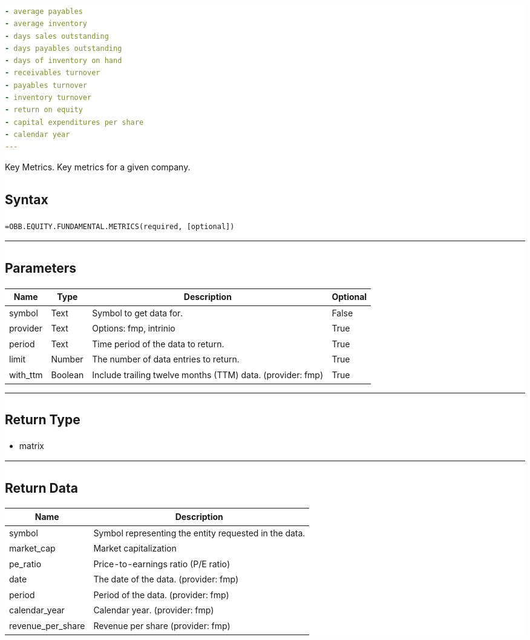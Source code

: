 ```yaml
- average payables
- average inventory
- days sales outstanding
- days payables outstanding
- days of inventory on hand
- receivables turnover
- payables turnover
- inventory turnover
- return on equity
- capital expenditures per share
- calendar year
---
```




Key Metrics. Key metrics for a given company.

## Syntax

```excel wordwrap
=OBB.EQUITY.FUNDAMENTAL.METRICS(required, [optional])
```

---

## Parameters

| Name | Type | Description | Optional |
| ---- | ---- | ----------- | -------- |
| symbol | Text | Symbol to get data for. | False |
| provider | Text | Options: fmp, intrinio | True |
| period | Text | Time period of the data to return. | True |
| limit | Number | The number of data entries to return. | True |
| with_ttm | Boolean | Include trailing twelve months (TTM) data. (provider: fmp) | True |

---

## Return Type

* matrix

---

## Return Data

| Name | Description |
| ---- | ----------- |
| symbol | Symbol representing the entity requested in the data.  |
| market_cap | Market capitalization  |
| pe_ratio | Price-to-earnings ratio (P/E ratio)  |
| date | The date of the data. (provider: fmp) |
| period | Period of the data. (provider: fmp) |
| calendar_year | Calendar year. (provider: fmp) |
| revenue_per_share | Revenue per share (provider: fmp) |